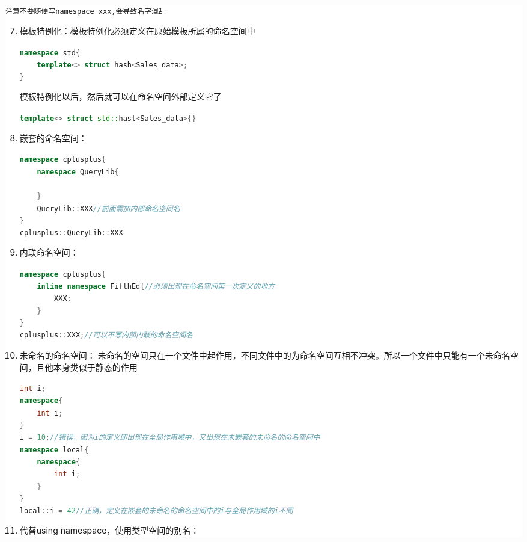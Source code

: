     注意不要随便写namespace xxx,会导致名字混乱
7. 模板特例化：模板特例化必须定义在原始模板所属的命名空间中

    ```cpp
    namespace std{
        template<> struct hash<Sales_data>;
    }
    ```

    模板特例化以后，然后就可以在命名空间外部定义它了

    ```cpp
    template<> struct std::hast<Sales_data>{}
    ```

8. 嵌套的命名空间：

    ```cpp
    namespace cplusplus{
        namespace QueryLib{
    
        }
        QueryLib::XXX//前面需加内部命名空间名
    }
    cplusplus::QueryLib::XXX
    ```

9. 内联命名空间：

    ```cpp
    namespace cplusplus{
        inline namespace FifthEd{//必须出现在命名空间第一次定义的地方
            XXX;
        }
    }
    cplusplus::XXX;//可以不写内部内联的命名空间名
    ```

10. 未命名的命名空间：
    未命名的空间只在一个文件中起作用，不同文件中的为命名空间互相不冲突。所以一个文件中只能有一个未命名空间，且他本身类似于静态的作用

    ```cpp
    int i;
    namespace{
        int i;
    }
    i = 10;//错误，因为i的定义即出现在全局作用域中，又出现在未嵌套的未命名的命名空间中
    namespace local{
        namespace{
            int i;
        }
    }
    local::i = 42//正确，定义在嵌套的未命名的命名空间中的i与全局作用域的i不同
    ```

11. 代替using namespace，使用类型空间的别名：
